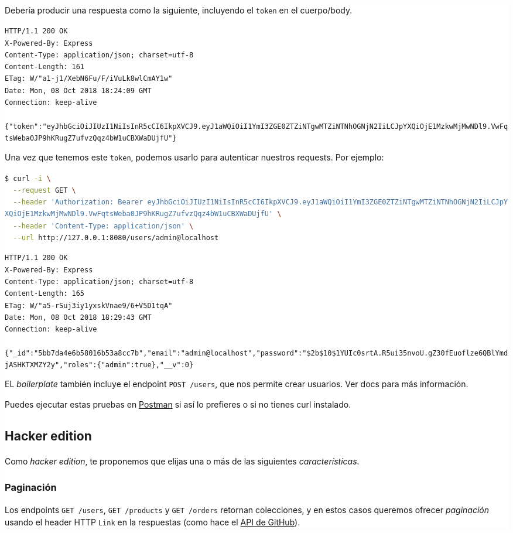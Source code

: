 Debería producir una respuesta como la siguiente, incluyendo el `token` en el
cuerpo/body.

```text
HTTP/1.1 200 OK
X-Powered-By: Express
Content-Type: application/json; charset=utf-8
Content-Length: 161
ETag: W/"a1-j1/XebN6Fu/F/iVuLk8wlCmAY1w"
Date: Mon, 08 Oct 2018 18:24:09 GMT
Connection: keep-alive

{"token":"eyJhbGciOiJIUzI1NiIsInR5cCI6IkpXVCJ9.eyJ1aWQiOiI1YmI3ZGE0ZTZiNTgwMTZiNTNhOGNjN2IiLCJpYXQiOjE1MzkwMjMwNDl9.VwFqtsWeba0JP9hKRugZ7ufvzQqz4bW1uCBXWaDUjfU"}
```

Una vez que tenemos este `token`, podemos usarlo para autenticar nuestros
requests. Por ejemplo:

```sh
$ curl -i \
  --request GET \
  --header 'Authorization: Bearer eyJhbGciOiJIUzI1NiIsInR5cCI6IkpXVCJ9.eyJ1aWQiOiI1YmI3ZGE0ZTZiNTgwMTZiNTNhOGNjN2IiLCJpYXQiOjE1MzkwMjMwNDl9.VwFqtsWeba0JP9hKRugZ7ufvzQqz4bW1uCBXWaDUjfU' \
  --header 'Content-Type: application/json' \
  --url http://127.0.0.1:8080/users/admin@localhost
```

```text
HTTP/1.1 200 OK
X-Powered-By: Express
Content-Type: application/json; charset=utf-8
Content-Length: 165
ETag: W/"a5-rSuj3iy1yxskVnae9/6+V5D1tqA"
Date: Mon, 08 Oct 2018 18:29:43 GMT
Connection: keep-alive

{"_id":"5bb7da4e6b58016b53a8cc7b","email":"admin@localhost","password":"$2b$10$1YUIc0srtA.R5ui35nvoU.gZ30fEuoflze6QBlYmdjASHKTXMZY2y","roles":{"admin":true},"__v":0}
```

EL _boilerplate_ también incluye el endpoint `POST /users`, que nos permite
crear usuarios. Ver docs para más información.

Puedes ejecutar estas pruebas en [Postman](https://www.getpostman.com) si así
lo prefieres o si no tienes curl instalado.

## Hacker edition

Como _hacker edition_, te proponemos que elijas una o más de las siguientes
_características_.

### Paginación

Los endpoints `GET /users`, `GET /products` y `GET /orders` retornan
colecciones, y en estos casos queremos ofrecer _paginación_ usando el header
HTTP `Link` en la respuestas (como hace el [API de GitHub](https://developer.github.com/v3/guides/traversing-with-pagination/)).

